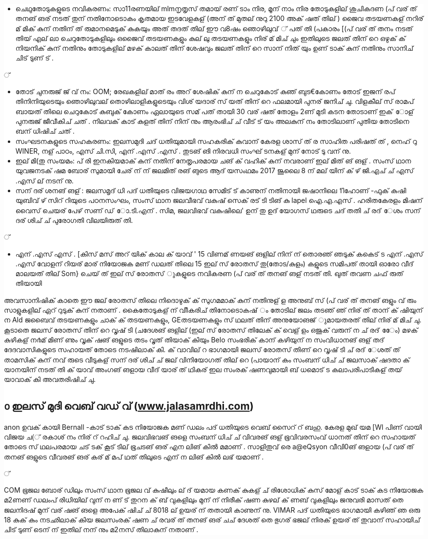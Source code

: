 - ചെഥുതോടുകളുടെ നവികരണം: സാ11രണയില് mlmനൃതൃസ് തമായ് രണ് ടാം നിര, മൂന് നാം നിര തോടുകളില് ശുചികദണ (പ് വര് ത് തനങ് ങര് നടത് തുന് നതിനോടൊകം കൃതമായ ഇടവേളകള് (അന് ത് മുതല് നുറു 2100 അക് ഷത് തില് ) ജൈവ തടയണകള് നറിര് മ് മിക് കുന് നതിന് ത് രുമാനമെടുക് കുകയും അത് തദത് തില് ഈ വ8ഷം ഞൊഴിലുവ്  ് പത് തി (പകാരം [(പ് വര് ത് തനം നടത് തിയ് എല് ലാ ചെറുതോടുകളിലും ഒജൈവ് തടയണകളും കുല് ലു തടയണകളും നിര് മ് മിച് ചും ഇതിലുടെ ജലത് തിന് റെ ഒഴുക് ക് നിയനിക് കുന് നതിനും തോടുകളില് മഴക് കാലത് തിന് ശേഷവും ജലത് തിന് റെ സാന് നിത് യും ഉണ് ടാക് കുന് നതിനും സാനിച് ചിട് ടുണ് ട് .

്

- തോട് ചുനരുജ് ജ് വ് നം: OOM; രേഖകളില് മാത് രം അറ് ശേഷിക് കുന് ന ചെറുകോട് കുഞ് ബുട€കോണം തോട് ഇജന് രപ് തിനിനിയുടെയും ഞൊഴിലുവല് തൊഴിലാളികളുടെയും വിശ് യദാര് സ് യത് തിന് റെ ഫലമായി പുനര് ജനിച് ചു. വിളകീല് സ് രാമപ് ബായത് തിലെ ചെറുകോട് കുബുക് കോണം ഏലായുടെ സമ് പത് തായി 30 വര് ഷത് തോളം 2ണ് മുടി കടന തോടാണ് ഇക് ോള് പുനരുജ് ജീവീകിച് ചത് . നിലവക് കാട് കുളത് തിന് നിന് നും ആരംഭിച് ച് വീട് ട് യം അലകുന് നം തോടിലാണ് പുതിയ തോടിനെ ബന് ധിഷിച് ചത് .
- സംഘടനകളുടെ സഹകരണം: ഇലസമുദി ചദ് ധതിയുമായി സഹകരിക് കുവാന് കേരള ശാസ് ത് ര സാഹിത പരിഷത് ത് , നെഹ് റു WINER, നള് പാഠം, എസ് ചി.സി, എന് .എസ് .എസ് . തുടങ് ങി നിരവധി സംഘ് ടനകള് മുന് നോട് ടു വന് നു.
- ഇല് മി(തു സംയമം: പ് രി ഇനകിയമാക് കുന് നതിന് നേതൃപരമായ ചങ് ക് വഹിക് കുന് നവരാണ് ഇല് മിത് ങ് ങള് . സംസ് ഥാന യുവജനടക് ഷമ ബോര് സുമായി ചേര് ന് ന്  ജലമിത് രങ് ങുടെ ആദ് യസംഥമം 2017 ജൂലൈ 8 ന് മല് യിന് ക് ഴ് ജി.എച് ച് എസ് .എസ് ല് നടന് നു.
- സന് ദര് ശനങ് ങള് : ജലസമൃദ് ധി പദ് ധതിയുടെ വിജയഗാഥ സേമിട് ട് കാണുന് നതിനായി ജഷാനിലെ 1ിഹോണ് -ഫുക് കുഷി യുബിവ് ഴ് സിറ് റിയുടെ പഠനസംഘം, സംസ് ഥാന ജലവീഭവ് വകുഷ് സെക് രട് ടി ടിങ് കു lapel ഐ.എ.എസ് . ഹരിതകേരളം മിഷന് വൈസ് ചെയര് പേഴ് സണ് ഡ് ോ.ടി.എന് . സിമ, ജലവിഭവ് വകുഷിലെ' ഉന് തു ഉദ് യോഗസ് ഥരുടെ ചദ് തതി ച് രദ് േശം സന് ദര്  ശിച് ച് പുരോഗതി വിലയിരുത് തി.

്

- എന് .എസ് എസ് . [കിസ് മസ് അറ് യിക് കാല ക് യാവ് ' 15 വിണമ് ണയങ് ങളില് നിന് ന് തൊരഞ് ഞടുക് കകെട് ട എന് .എസ് .എസ് വോളന് റിയര് മാര് നിയോജക മണ് ഡലത് തിലെ 15 ഇല് സ് രോതസ് തു(തോട/കുളം) കളുടെ സമിപത് തായി ഓരോ വീദ് മാലയത് തില് Som} ചെയ് ത് ഇല് സ് രോതസ് ുകളുടെ നവികരണ (പ് വര് ത് തനങ് ങള് നടത് തി. ഖുത് തവണ ചഫ് രുത് തിയായി

അവസാനിഷിക് കാതെ ഈ ജല് രോതസ് തിലെ നിദൊഴുക് ക് സുഗമമാക് കുന് നതിനുള് ള അനുബ് സ് (പ് വര് ത് തനങ് ങളും വ് രും സാളുകളില് ഏറ് റുടുക് കുന് നതാണ് . കൈതോടുകള് ന് വിീകരിച് തിനോടൊകഷ് ം തോടില് ജലം തടഞ് ഞ് നിര് ത് താന് ക് ഷിയുന് ന Ald ജബൈവ് തടയണകളും ചാക് ക് തടയണകളും, GEതടയണകളും സ് ഥലത് തിന് അനുയോങജ് ുമായതരത് തില് നിര് മ് മിച് ചു. കൂടാതെ ജലസ് രോതസ് തിന് റെ വൃഷ് ടി (ചദേശങ് ങളില് (ഇല് സ് രോതസ് തിലേക് ക് വെള് ളം ഒജുക് വരുന് ന ച് രദ് േേം) മഴക് കുഴികള് ന൪മ് മിണ് ണും വൃക് ഷങ് ങളുടെ തടം വൃത് തിയാക് കിയും Belo സംഭരിക് കാന് കഴിയുന് ന സംവിധാനങ് ങള് തദ് ദേദവാസികളുടെ സഹായത് തോടെ നടഷിലാക് കി. ക് വാവില് റ ഭാഗമായി ജലസ് രോതസ് തിണ് റെ വൃഷ് ടി ച് രദ് േശത് ത് താമസിക് കുന് നവ് രുടെ വീടുകള് സന് ദര് ശിച് ച് ജല് വിനിയോഗത് തില് റെ (പായാന് കം സംബന് ധിച് ച് ജലസാക് ഷദതാ ക് യാനയിന് നടത് തി ക് യാവ് അംഗങ് ങളായ വീദ് യാര് ത് ഥികര് ഇല സംരക് ഷണവുമായി ബ് ധമൊട് ട കലാപരിപാടികള് തയ് യാവാക് കി അവതരിഷിച് ചു.

## ൦ ഇലസ് മുദി വെബ് വഡ് വ് (www.jalasamrdhi.com)

anon ഉവക് കായി Bernall -കാട് ടാക് കട നിയോജക മണ് ഡലം പദ് ധതിയുടെ വെബ് സൈറ് റ് ബഹു. കേരള മുഖ് യമ [Wl പിണ് വായി വിജയ ച(് രകാശ് നം നിര് റ് റഹിച് ചു. ജലവിഭവങ് ങളെ സംബന് ധിച് ച് വിവരങ് ങള് ഭൂവിവരസംവ് ധാനത് തിന് റെ സഹായത് തോടെ സ് ഥലപരമായ ചട് ടക് കൂട് ടില് ഭൂചടങ് ങര് എന ലിങ് കിൽ മമാണ് . സാളിതുവ് രെ a@eQsyon വീവി0ങ് ങളായ (പ് വര് ത് തനങ് ങളുടെ വീവരങ് ങര് കര് മ് മപ് ഥത് തിലുടെ എന് ന ലിങ് കിൽ ലഭ് യമാണ് .

്

COM ഭൂജല ബോര് ഡിലും സംസ് ഥാന ഭൂജല വ് കുഷീലും ല് ദ് യമായ കണക് കുകള് ച് രിശോധിക് കുസ് മോള് കാട് ടാക് കട നിയോജക മ2ണണ് ഡലംപ് രിധിയില് വുന് ന ണ് ട് തുറന ക് ബ് വുകളിലും മുന് ന് നിരീക് ഷണ കുഴല് ക് ണബ് വുകളിലും ജനുവരി മാസത് തെ ജലനിദഷ് മുന് വര് ഷങ് ങളെ അപേക് ഷിച് ച് 8018 ല് ഉയര് ന് തതായി കാണുന് നു. VIMAR പദ് ധതിയുടെ ഭാഗമായി കഴിഞ് ഞ ഒരു 18 കുക് കും നടഛിലാക് കിയ ജലസംരക് ഷണ ച് രവര് ത് തനങ് ങര് ചച് ദേശത് തെ ഭുഗര് ഭജല് നിരക് ഉയര് ത് തുവാന് സഹായിച് ചിട് ടുണ് ടെന് ന് ഇതില് നന് നും മ2നസ് തിലാകുന് നതാണ് .
